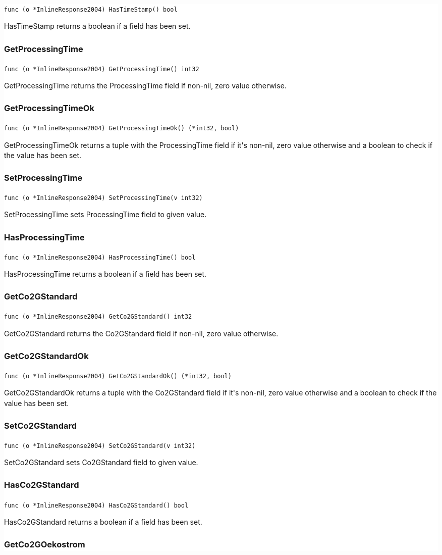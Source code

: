 `func (o *InlineResponse2004) HasTimeStamp() bool`

HasTimeStamp returns a boolean if a field has been set.

### GetProcessingTime

`func (o *InlineResponse2004) GetProcessingTime() int32`

GetProcessingTime returns the ProcessingTime field if non-nil, zero value otherwise.

### GetProcessingTimeOk

`func (o *InlineResponse2004) GetProcessingTimeOk() (*int32, bool)`

GetProcessingTimeOk returns a tuple with the ProcessingTime field if it's non-nil, zero value otherwise
and a boolean to check if the value has been set.

### SetProcessingTime

`func (o *InlineResponse2004) SetProcessingTime(v int32)`

SetProcessingTime sets ProcessingTime field to given value.

### HasProcessingTime

`func (o *InlineResponse2004) HasProcessingTime() bool`

HasProcessingTime returns a boolean if a field has been set.

### GetCo2GStandard

`func (o *InlineResponse2004) GetCo2GStandard() int32`

GetCo2GStandard returns the Co2GStandard field if non-nil, zero value otherwise.

### GetCo2GStandardOk

`func (o *InlineResponse2004) GetCo2GStandardOk() (*int32, bool)`

GetCo2GStandardOk returns a tuple with the Co2GStandard field if it's non-nil, zero value otherwise
and a boolean to check if the value has been set.

### SetCo2GStandard

`func (o *InlineResponse2004) SetCo2GStandard(v int32)`

SetCo2GStandard sets Co2GStandard field to given value.

### HasCo2GStandard

`func (o *InlineResponse2004) HasCo2GStandard() bool`

HasCo2GStandard returns a boolean if a field has been set.

### GetCo2GOekostrom
